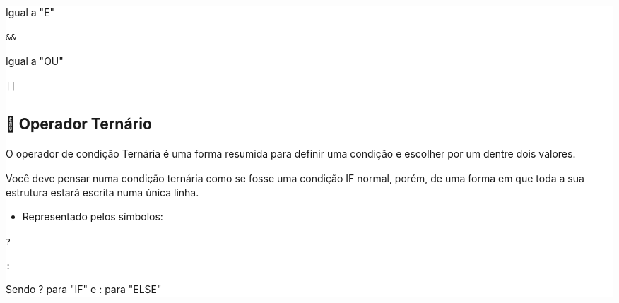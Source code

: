 Igual a "E"
```
&&
```
Igual a "OU"
```
||
```


## 🎯 Operador Ternário
O operador de condição Ternária é uma forma resumida para definir uma condição e escolher por um dentre dois valores.
 
Você deve pensar numa condição ternária como se fosse uma condição IF normal, porém, de uma forma em que toda a sua estrutura estará escrita numa única linha.

- Representado pelos símbolos:
```
?
```
```
:
```
Sendo ? para "IF" e : para "ELSE"
